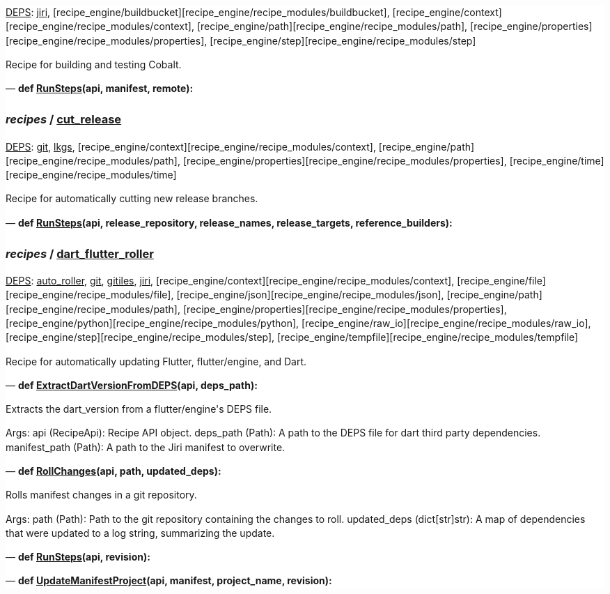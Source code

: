 [DEPS](/recipes/cobalt.py#10): [jiri](#recipe_modules-jiri), [recipe\_engine/buildbucket][recipe_engine/recipe_modules/buildbucket], [recipe\_engine/context][recipe_engine/recipe_modules/context], [recipe\_engine/path][recipe_engine/recipe_modules/path], [recipe\_engine/properties][recipe_engine/recipe_modules/properties], [recipe\_engine/step][recipe_engine/recipe_modules/step]

Recipe for building and testing Cobalt.

&mdash; **def [RunSteps](/recipes/cobalt.py#27)(api, manifest, remote):**
### *recipes* / [cut\_release](/recipes/cut_release.py)

[DEPS](/recipes/cut_release.py#12): [git](#recipe_modules-git), [lkgs](#recipe_modules-lkgs), [recipe\_engine/context][recipe_engine/recipe_modules/context], [recipe\_engine/path][recipe_engine/recipe_modules/path], [recipe\_engine/properties][recipe_engine/recipe_modules/properties], [recipe\_engine/time][recipe_engine/recipe_modules/time]

Recipe for automatically cutting new release branches.

&mdash; **def [RunSteps](/recipes/cut_release.py#48)(api, release_repository, release_names, release_targets, reference_builders):**
### *recipes* / [dart\_flutter\_roller](/recipes/dart_flutter_roller.py)

[DEPS](/recipes/dart_flutter_roller.py#13): [auto\_roller](#recipe_modules-auto_roller), [git](#recipe_modules-git), [gitiles](#recipe_modules-gitiles), [jiri](#recipe_modules-jiri), [recipe\_engine/context][recipe_engine/recipe_modules/context], [recipe\_engine/file][recipe_engine/recipe_modules/file], [recipe\_engine/json][recipe_engine/recipe_modules/json], [recipe\_engine/path][recipe_engine/recipe_modules/path], [recipe\_engine/properties][recipe_engine/recipe_modules/properties], [recipe\_engine/python][recipe_engine/recipe_modules/python], [recipe\_engine/raw\_io][recipe_engine/recipe_modules/raw_io], [recipe\_engine/step][recipe_engine/recipe_modules/step], [recipe\_engine/tempfile][recipe_engine/recipe_modules/tempfile]

Recipe for automatically updating Flutter, flutter/engine, and Dart.

&mdash; **def [ExtractDartVersionFromDEPS](/recipes/dart_flutter_roller.py#102)(api, deps_path):**

Extracts the dart_version from a flutter/engine's DEPS file.

Args:
  api (RecipeApi): Recipe API object.
  deps_path (Path): A path to the DEPS file for dart third party
    dependencies.
  manifest_path (Path): A path to the Jiri manifest to overwrite.

&mdash; **def [RollChanges](/recipes/dart_flutter_roller.py#138)(api, path, updated_deps):**

Rolls manifest changes in a git repository.

Args:
  path (Path): Path to the git repository containing the changes to roll.
  updated_deps (dict[str]str): A map of dependencies that were updated to
  a log string, summarizing the update.

&mdash; **def [RunSteps](/recipes/dart_flutter_roller.py#159)(api, revision):**

&mdash; **def [UpdateManifestProject](/recipes/dart_flutter_roller.py#54)(api, manifest, project_name, revision):**
